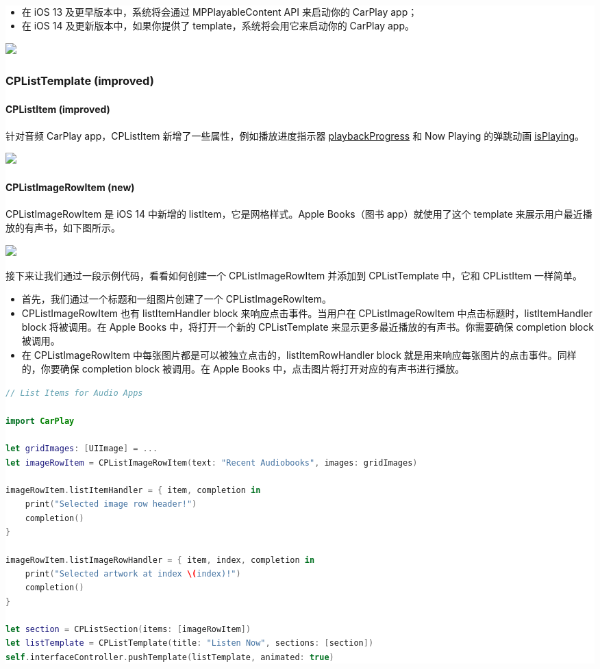 * 在 iOS 13 及更早版本中，系统将会通过 MPPlayableContent API 来启动你的 CarPlay app；
* 在 iOS 14 及更新版本中，如果你提供了 template，系统将会用它来启动你的 CarPlay app。

![](https://cdn.nlark.com/yuque/0/2022/png/12376889/1658068581534-assets/web-upload/f09e22bc-3f2e-4502-a803-0c7c6036b2fe.png)

### CPListTemplate (improved)

#### CPListItem (improved)

针对音频 CarPlay app，CPListItem 新增了一些属性，例如播放进度指示器 [playbackProgress](https://developer.apple.com/documentation/carplay/cplistitem/3551779-playbackprogress) 和 Now Playing 的弹跳动画 [isPlaying](https://link.juejin.cn/?target=https%3A%2F%2Fdeveloper.apple.com%2Fdocumentation%2Fcarplay%2Fcplistitem%2F3551780-isplaying)。

![](https://cdn.nlark.com/yuque/0/2022/png/12376889/1658069090845-assets/web-upload/7485e27e-f747-4d9e-a4e0-7f9ac5b067f2.png)

#### CPListImageRowItem (new)

CPListImageRowItem 是 iOS 14 中新增的 listItem，它是网格样式。Apple Books（图书 app）就使用了这个 template 来展示用户最近播放的有声书，如下图所示。

![](https://cdn.nlark.com/yuque/0/2022/png/12376889/1658069090835-assets/web-upload/ff087095-2084-400c-aa20-ba0245961b1c.png)

接下来让我们通过一段示例代码，看看如何创建一个 CPListImageRowItem 并添加到 CPListTemplate 中，它和 CPListItem 一样简单。

* 首先，我们通过一个标题和一组图片创建了一个 CPListImageRowItem。
* CPListImageRowItem 也有 listItemHandler block 来响应点击事件。当用户在 CPListImageRowItem 中点击标题时，listItemHandler block 将被调用。在 Apple Books 中，将打开一个新的 CPListTemplate 来显示更多最近播放的有声书。你需要确保 completion block 被调用。
* 在 CPListImageRowItem 中每张图片都是可以被独立点击的，listItemRowHandler block 就是用来响应每张图片的点击事件。同样的，你要确保 completion block 被调用。在 Apple Books 中，点击图片将打开对应的有声书进行播放。

```swift
// List Items for Audio Apps

import CarPlay

let gridImages: [UIImage] = ...
let imageRowItem = CPListImageRowItem(text: "Recent Audiobooks", images: gridImages) 

imageRowItem.listItemHandler = { item, completion in
    print("Selected image row header!")
    completion()
}

imageRowItem.listImageRowHandler = { item, index, completion in
    print("Selected artwork at index \(index)!")
    completion()
}

let section = CPListSection(items: [imageRowItem]) 
let listTemplate = CPListTemplate(title: "Listen Now", sections: [section]) 
self.interfaceController.pushTemplate(listTemplate, animated: true)
```
